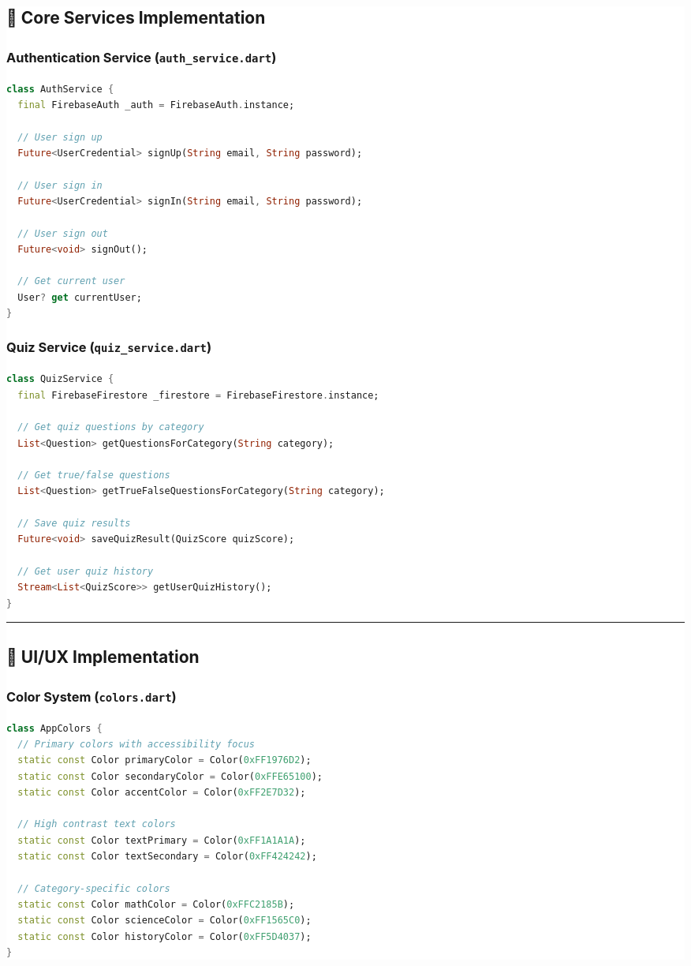 
## 🔧 Core Services Implementation

### **Authentication Service (`auth_service.dart`)**
```dart
class AuthService {
  final FirebaseAuth _auth = FirebaseAuth.instance;
  
  // User sign up
  Future<UserCredential> signUp(String email, String password);
  
  // User sign in
  Future<UserCredential> signIn(String email, String password);
  
  // User sign out
  Future<void> signOut();
  
  // Get current user
  User? get currentUser;
}
```

### **Quiz Service (`quiz_service.dart`)**
```dart
class QuizService {
  final FirebaseFirestore _firestore = FirebaseFirestore.instance;
  
  // Get quiz questions by category
  List<Question> getQuestionsForCategory(String category);
  
  // Get true/false questions
  List<Question> getTrueFalseQuestionsForCategory(String category);
  
  // Save quiz results
  Future<void> saveQuizResult(QuizScore quizScore);
  
  // Get user quiz history
  Stream<List<QuizScore>> getUserQuizHistory();
}
```

---

## 🎨 UI/UX Implementation

### **Color System (`colors.dart`)**
```dart
class AppColors {
  // Primary colors with accessibility focus
  static const Color primaryColor = Color(0xFF1976D2);
  static const Color secondaryColor = Color(0xFFE65100);
  static const Color accentColor = Color(0xFF2E7D32);
  
  // High contrast text colors
  static const Color textPrimary = Color(0xFF1A1A1A);
  static const Color textSecondary = Color(0xFF424242);
  
  // Category-specific colors
  static const Color mathColor = Color(0xFFC2185B);
  static const Color scienceColor = Color(0xFF1565C0);
  static const Color historyColor = Color(0xFF5D4037);
}
```